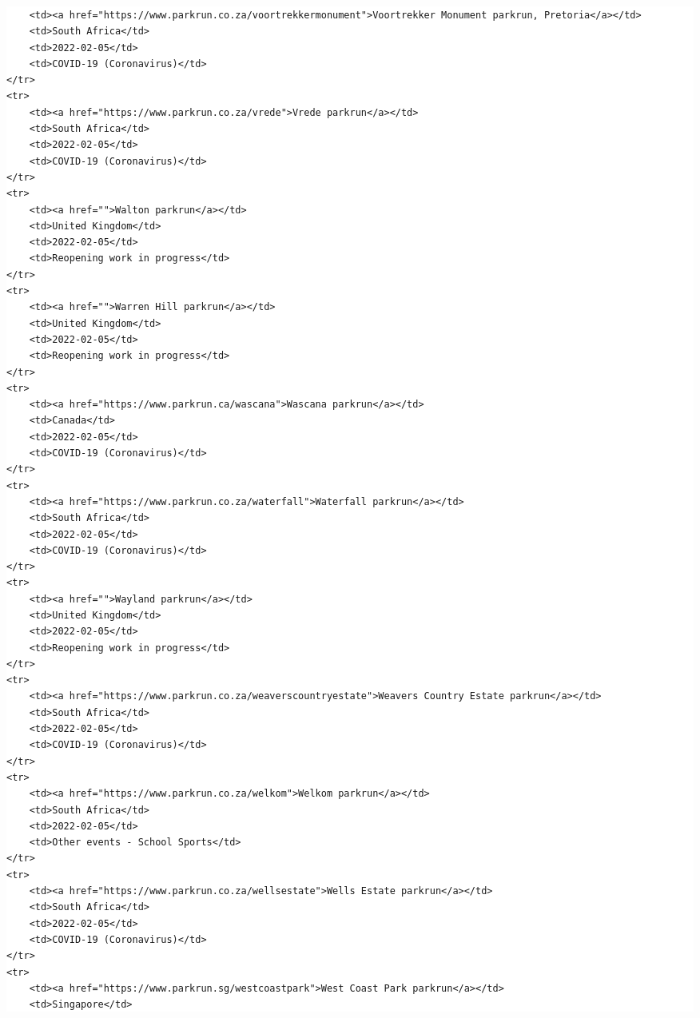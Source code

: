         <td><a href="https://www.parkrun.co.za/voortrekkermonument">Voortrekker Monument parkrun, Pretoria</a></td>
        <td>South Africa</td>
        <td>2022-02-05</td>
        <td>COVID-19 (Coronavirus)</td>
    </tr>
    <tr>
        <td><a href="https://www.parkrun.co.za/vrede">Vrede parkrun</a></td>
        <td>South Africa</td>
        <td>2022-02-05</td>
        <td>COVID-19 (Coronavirus)</td>
    </tr>
    <tr>
        <td><a href="">Walton parkrun</a></td>
        <td>United Kingdom</td>
        <td>2022-02-05</td>
        <td>Reopening work in progress</td>
    </tr>
    <tr>
        <td><a href="">Warren Hill parkrun</a></td>
        <td>United Kingdom</td>
        <td>2022-02-05</td>
        <td>Reopening work in progress</td>
    </tr>
    <tr>
        <td><a href="https://www.parkrun.ca/wascana">Wascana parkrun</a></td>
        <td>Canada</td>
        <td>2022-02-05</td>
        <td>COVID-19 (Coronavirus)</td>
    </tr>
    <tr>
        <td><a href="https://www.parkrun.co.za/waterfall">Waterfall parkrun</a></td>
        <td>South Africa</td>
        <td>2022-02-05</td>
        <td>COVID-19 (Coronavirus)</td>
    </tr>
    <tr>
        <td><a href="">Wayland parkrun</a></td>
        <td>United Kingdom</td>
        <td>2022-02-05</td>
        <td>Reopening work in progress</td>
    </tr>
    <tr>
        <td><a href="https://www.parkrun.co.za/weaverscountryestate">Weavers Country Estate parkrun</a></td>
        <td>South Africa</td>
        <td>2022-02-05</td>
        <td>COVID-19 (Coronavirus)</td>
    </tr>
    <tr>
        <td><a href="https://www.parkrun.co.za/welkom">Welkom parkrun</a></td>
        <td>South Africa</td>
        <td>2022-02-05</td>
        <td>Other events - School Sports</td>
    </tr>
    <tr>
        <td><a href="https://www.parkrun.co.za/wellsestate">Wells Estate parkrun</a></td>
        <td>South Africa</td>
        <td>2022-02-05</td>
        <td>COVID-19 (Coronavirus)</td>
    </tr>
    <tr>
        <td><a href="https://www.parkrun.sg/westcoastpark">West Coast Park parkrun</a></td>
        <td>Singapore</td>